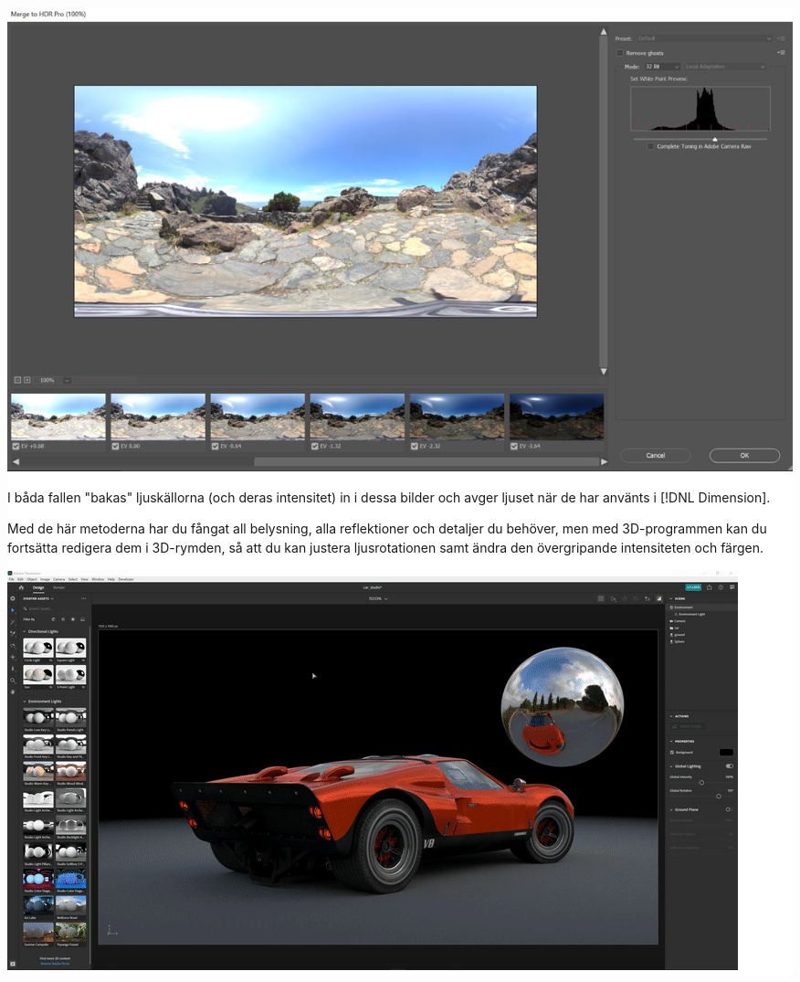 ![Ljuset för fotografisk miljö skapas med exponeringsgaffling och Slå samman till HDR Pro i Photoshop](assets/Mastering3dlighting_10.jpg)

I båda fallen &quot;bakas&quot; ljuskällorna (och deras intensitet) in i dessa bilder och avger ljuset när de har använts i [!DNL Dimension].

Med de här metoderna har du fångat all belysning, alla reflektioner och detaljer du behöver, men med 3D-programmen kan du fortsätta redigera dem i 3D-rymden, så att du kan justera ljusrotationen samt ändra den övergripande intensiteten och färgen.

![Ändra intensiteten och orienteringen för ett miljöljus i en 3D-scen](assets/Mastering3dlighting_11.gif)
